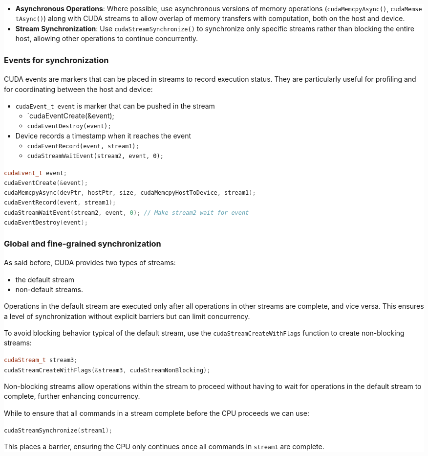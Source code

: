 - **Asynchronous Operations**: Where possible, use asynchronous versions of memory operations (`cudaMemcpyAsync()`, `cudaMemsetAsync()`) along with CUDA streams to allow overlap of memory transfers with computation, both on the host and device.
- **Stream Synchronization**: Use `cudaStreamSynchronize()` to synchronize only specific streams rather than blocking the entire host, allowing other operations to continue concurrently.

### Events for synchronization

CUDA events are markers that can be placed in streams to record execution status. They are particularly useful for profiling and for coordinating between the host and device:

- `cudaEvent_t event` is marker that can be pushed in the stream
	- `cudaEventCreate(&event);
	- `cudaEventDestroy(event);` 
- Device records a timestamp when it reaches the event 
	- `cudaEventRecord(event, stream1);`
	- `cudaStreamWaitEvent(stream2, event, 0);`


```cpp
cudaEvent_t event;
cudaEventCreate(&event);
cudaMemcpyAsync(devPtr, hostPtr, size, cudaMemcpyHostToDevice, stream1);
cudaEventRecord(event, stream1);
cudaStreamWaitEvent(stream2, event, 0); // Make stream2 wait for event
cudaEventDestroy(event);
```

### Global and fine-grained synchronization

As said before, CUDA provides two types of streams: 

- the default stream
- non-default streams. 

Operations in the default stream are executed only after all operations in other streams are complete, and vice versa. This ensures a level of synchronization without explicit barriers but can limit concurrency.

To avoid blocking behavior typical of the default stream, use the `cudaStreamCreateWithFlags` function to create non-blocking streams:

  ```cpp
  cudaStream_t stream3;
  cudaStreamCreateWithFlags(&stream3, cudaStreamNonBlocking);
  ```

Non-blocking streams allow operations within the stream to proceed without having to wait for operations in the default stream to complete, further enhancing concurrency.

While to ensure that all commands in a stream complete before the CPU proceeds we can use:

```cpp
cudaStreamSynchronize(stream1);
```

This places a barrier, ensuring the CPU only continues once all commands in `stream1` are complete.
